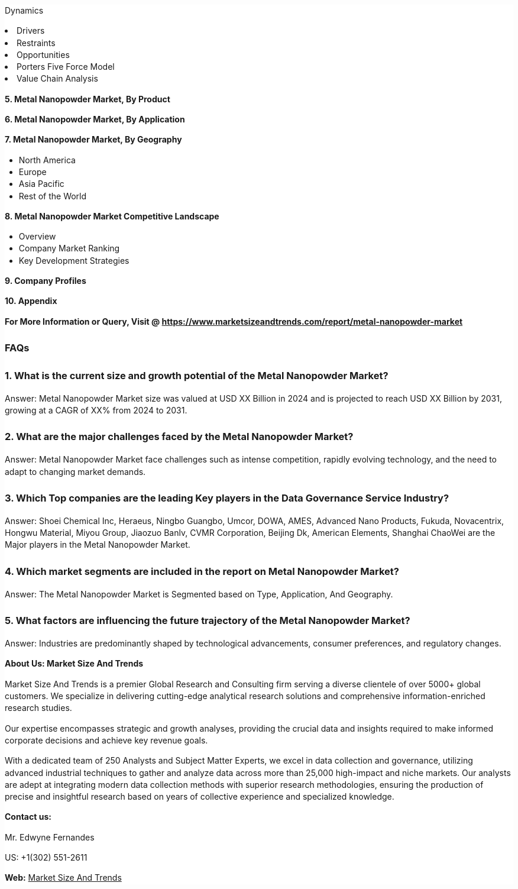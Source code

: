 Dynamics</span></li><li><span class="">Drivers</span></li><li><span class="">Restraints</span></li><li><span class="">Opportunities</span></li><li><span class="">Porters Five Force Model</span></li><li><span class="">Value Chain Analysis</span></li></ul></div><div class="" data-test-id=""><p><strong><span class="">5. Metal Nanopowder Market, By Product</span></strong></p></div><div class="" data-test-id=""><p><strong><span class="">6. Metal Nanopowder Market, By Application</span></strong></p></div><div class="" data-test-id=""><p><strong><span class="">7. Metal Nanopowder Market, By Geography</span></strong></p></div><div class="" data-test-id=""><ul><li><span class="">North America</span></li><li><span class="">Europe</span></li><li><span class="">Asia Pacific</span></li><li><span class="">Rest of the World</span></li></ul></div><div class="" data-test-id=""><p><strong><span class="">8. Metal Nanopowder Market Competitive Landscape</span></strong></p></div><div class="" data-test-id=""><ul><li><span class="">Overview</span></li><li><span class="">Company Market Ranking</span></li><li><span class="">Key Development Strategies</span></li></ul></div><div class="" data-test-id=""><p><strong><span class="">9. Company Profiles</span></strong></p></div><div class="" data-test-id=""><p><strong><span class="">10. Appendix</span></strong></p></div><div class="" data-test-id=""><p><strong><span class="">For More Information or Query, Visit @ <a href="https://www.marketsizeandtrends.com/report/metal-nanopowder-market" target="_blank">https://www.marketsizeandtrends.com/report/metal-nanopowder-market</a></span></strong></p></div><div class="" data-test-id=""><div class="article-main__content" data-test-id="publishing-text-block"><h3><strong><span class="">FAQs</span></strong></h3></div><div class="article-main__content" data-test-id="publishing-text-block"><h3><span class="">1. What is the current size and growth potential of the Metal Nanopowder Market?</span></h3></div><div class="article-main__content" data-test-id="publishing-text-block"><p><span class="font-[700]">Answer</span><span class="">: Metal Nanopowder Market size was valued at USD XX Billion in 2024 and is projected to reach USD XX Billion by 2031, growing at a CAGR of XX% from 2024 to 2031.</span></p></div><div class="article-main__content" data-test-id="publishing-text-block"><h3><span class="">2. What are the major challenges faced by the Metal Nanopowder Market?</span></h3></div><div class="article-main__content" data-test-id="publishing-text-block"><p><span class="font-[700]">Answer</span><span class="">: Metal Nanopowder Market face challenges such as intense competition, rapidly evolving technology, and the need to adapt to changing market demands.</span></p></div><div class="article-main__content" data-test-id="publishing-text-block"><h3><span class="">3. Which Top companies are the leading Key players in the Data Governance Service Industry?</span></h3></div><div class="article-main__content" data-test-id="publishing-text-block"><p><span class="font-[700]">Answer</span><span class="">: Shoei Chemical Inc, Heraeus, Ningbo Guangbo, Umcor, DOWA, AMES, Advanced Nano Products, Fukuda, Novacentrix, Hongwu Material, Miyou Group, Jiaozuo Banlv, CVMR Corporation, Beijing Dk, American Elements, Shanghai ChaoWei are the Major players in the Metal Nanopowder Market.</span></p></div><div class="article-main__content" data-test-id="publishing-text-block"><h3><span class="">4. Which market segments are included in the report on Metal Nanopowder Market?</span></h3></div><div class="article-main__content" data-test-id="publishing-text-block"><p><span class="font-[700]">Answer</span><span class="">: The Metal Nanopowder Market is Segmented based on Type, Application, And Geography.</span></p></div><div class="article-main__content" data-test-id="publishing-text-block"><h3><span class="">5. What factors are influencing the future trajectory of the Metal Nanopowder Market?</span></h3></div><div class="article-main__content" data-test-id="publishing-text-block"><p><span class="font-[700]">Answer:</span><span class="">&nbsp;Industries are predominantly shaped by technological advancements, consumer preferences, and regulatory changes.</span></p></div><p><strong><span class="">About Us: Market Size And Trends</span></strong></p></div><div class="" data-test-id=""><p><span class="">Market Size And Trends is a premier Global Research and Consulting firm serving a diverse clientele of over 5000+ global customers. We specialize in delivering cutting-edge analytical research solutions and comprehensive information-enriched research studies.</span></p></div><div class="" data-test-id=""><p><span class="">Our expertise encompasses strategic and growth analyses, providing the crucial data and insights required to make informed corporate decisions and achieve key revenue goals.</span></p></div><div class="" data-test-id=""><p><span class="">With a dedicated team of 250 Analysts and Subject Matter Experts, we excel in data collection and governance, utilizing advanced industrial techniques to gather and analyze data across more than 25,000 high-impact and niche markets. Our analysts are adept at integrating modern data collection methods with superior research methodologies, ensuring the production of precise and insightful research based on years of collective experience and specialized knowledge.</span></p></div><div class="" data-test-id=""><p><strong><span class="">Contact us:</span></strong></p></div><div class="" data-test-id=""><p><span class="">Mr. Edwyne Fernandes</span></p></div><div class="" data-test-id=""><p><span class="">US: +1(302) 551-2611<br /></span></p><p><span class=""><strong>Web:</strong> <a href="https://www.marketsizeandtrends.com/" target="_blank">Market Size And Trends</a></span></p></div>
